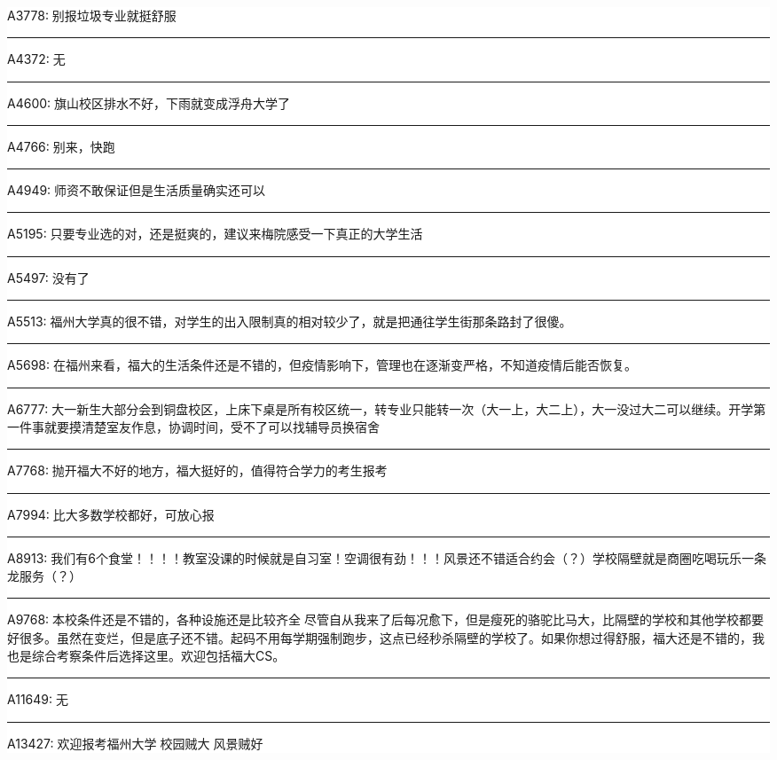 A3778: 别报垃圾专业就挺舒服

***

A4372: 无

***

A4600: 旗山校区排水不好，下雨就变成浮舟大学了

***

A4766: 别来，快跑

***

A4949: 师资不敢保证但是生活质量确实还可以

***

A5195: 只要专业选的对，还是挺爽的，建议来梅院感受一下真正的大学生活

***

A5497: 没有了

***

A5513: 福州大学真的很不错，对学生的出入限制真的相对较少了，就是把通往学生街那条路封了很傻。

***

A5698: 在福州来看，福大的生活条件还是不错的，但疫情影响下，管理也在逐渐变严格，不知道疫情后能否恢复。

***

A6777: 大一新生大部分会到铜盘校区，上床下桌是所有校区统一，转专业只能转一次（大一上，大二上），大一没过大二可以继续。开学第一件事就要摸清楚室友作息，协调时间，受不了可以找辅导员换宿舍

***

A7768: 抛开福大不好的地方，福大挺好的，值得符合学力的考生报考

***

A7994: 比大多数学校都好，可放心报

***

A8913: 我们有6个食堂！！！！教室没课的时候就是自习室！空调很有劲！！！风景还不错适合约会（？）学校隔壁就是商圈吃喝玩乐一条龙服务（？）

***

A9768: 本校条件还是不错的，各种设施还是比较齐全 尽管自从我来了后每况愈下，但是瘦死的骆驼比马大，比隔壁的学校和其他学校都要好很多。虽然在变烂，但是底子还不错。起码不用每学期强制跑步，这点已经秒杀隔壁的学校了。如果你想过得舒服，福大还是不错的，我也是综合考察条件后选择这里。欢迎包括福大CS。

***

A11649: 无

***

A13427: 欢迎报考福州大学 校园贼大 风景贼好
